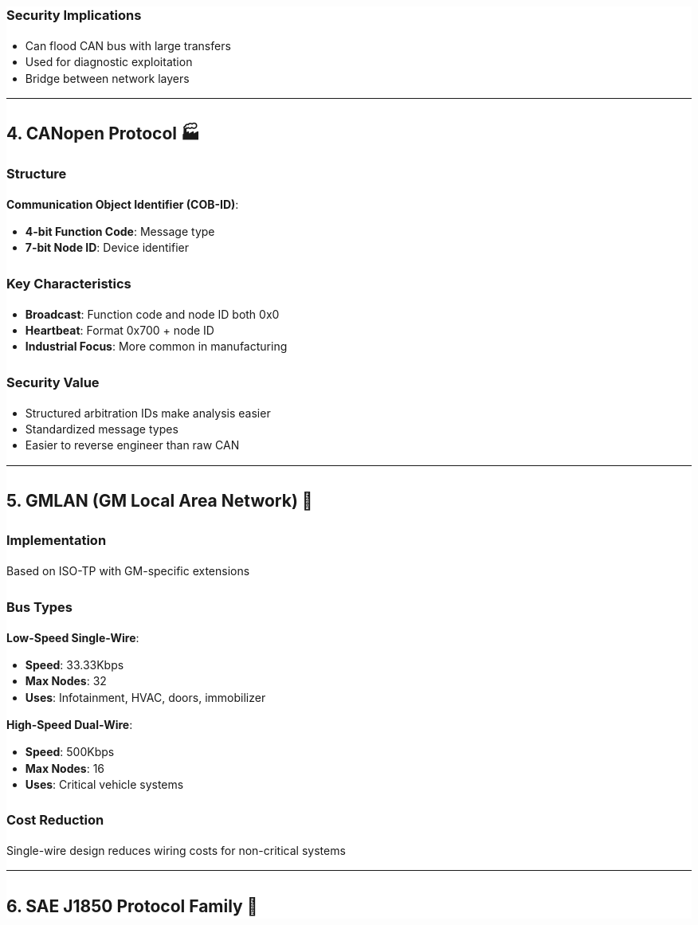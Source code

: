 ### Security Implications
- Can flood CAN bus with large transfers
- Used for diagnostic exploitation
- Bridge between network layers

---

## 4. CANopen Protocol 🏭

### Structure
**Communication Object Identifier (COB-ID)**:
- **4-bit Function Code**: Message type
- **7-bit Node ID**: Device identifier

### Key Characteristics
- **Broadcast**: Function code and node ID both 0x0
- **Heartbeat**: Format 0x700 + node ID
- **Industrial Focus**: More common in manufacturing

### Security Value
- Structured arbitration IDs make analysis easier
- Standardized message types
- Easier to reverse engineer than raw CAN

---

## 5. GMLAN (GM Local Area Network) 🚗

### Implementation
Based on ISO-TP with GM-specific extensions

### Bus Types
**Low-Speed Single-Wire**:
- **Speed**: 33.33Kbps
- **Max Nodes**: 32
- **Uses**: Infotainment, HVAC, doors, immobilizer

**High-Speed Dual-Wire**:
- **Speed**: 500Kbps
- **Max Nodes**: 16
- **Uses**: Critical vehicle systems

### Cost Reduction
Single-wire design reduces wiring costs for non-critical systems

---

## 6. SAE J1850 Protocol Family 🔌
